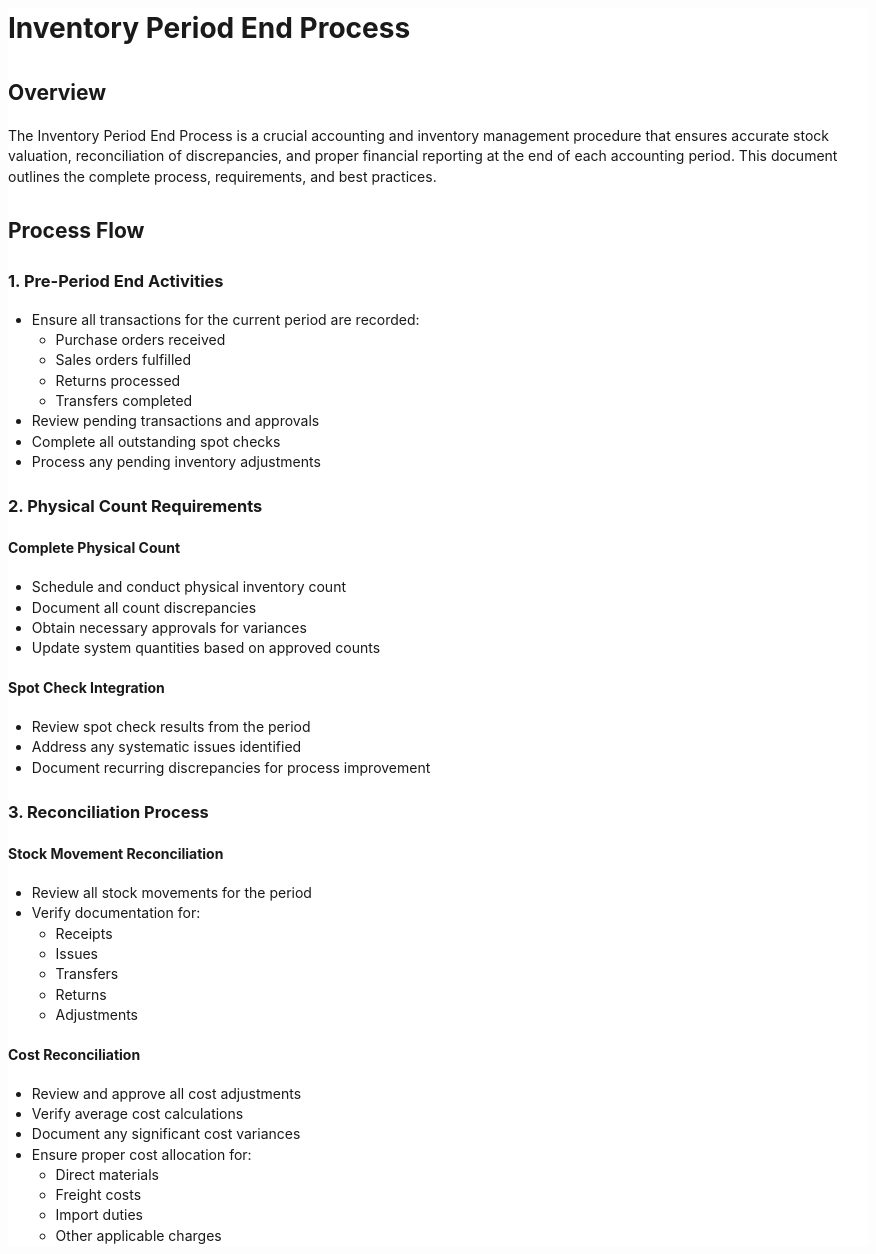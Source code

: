 # Inventory Period End Process

## Overview

The Inventory Period End Process is a crucial accounting and inventory management procedure that ensures accurate stock valuation, reconciliation of discrepancies, and proper financial reporting at the end of each accounting period. This document outlines the complete process, requirements, and best practices.

## Process Flow

### 1. Pre-Period End Activities

- Ensure all transactions for the current period are recorded:
  - Purchase orders received
  - Sales orders fulfilled
  - Returns processed
  - Transfers completed
- Review pending transactions and approvals
- Complete all outstanding spot checks
- Process any pending inventory adjustments

### 2. Physical Count Requirements

#### Complete Physical Count
- Schedule and conduct physical inventory count
- Document all count discrepancies
- Obtain necessary approvals for variances
- Update system quantities based on approved counts

#### Spot Check Integration
- Review spot check results from the period
- Address any systematic issues identified
- Document recurring discrepancies for process improvement

### 3. Reconciliation Process

#### Stock Movement Reconciliation
- Review all stock movements for the period
- Verify documentation for:
  - Receipts
  - Issues
  - Transfers
  - Returns
  - Adjustments

#### Cost Reconciliation
- Review and approve all cost adjustments
- Verify average cost calculations
- Document any significant cost variances
- Ensure proper cost allocation for:
  - Direct materials
  - Freight costs
  - Import duties
  - Other applicable charges
